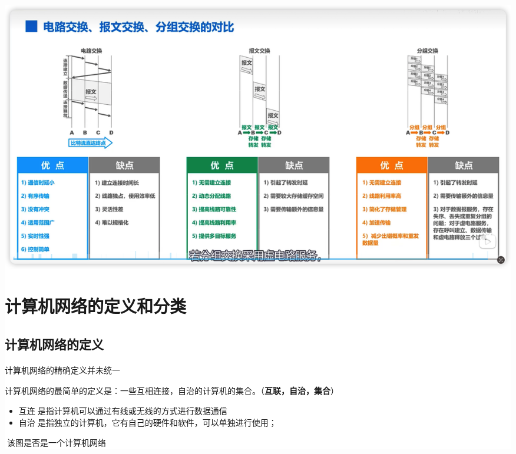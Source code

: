 ![image-20230728005351860](assets/image-20230728005351860.png)





# 计算机网络的定义和分类

## 计算机网络的定义

计算机网络的精确定义并未统一

计算机网络的最简单的定义是：一些互相连接，自治的计算机的集合。（**互联，自治，集合**）

- 互连 是指计算机可以通过有线或无线的方式进行数据通信
- 自治 是指独立的计算机，它有自己的硬件和软件，可以单独进行使用；



​	该图是否是一个计算机网络
